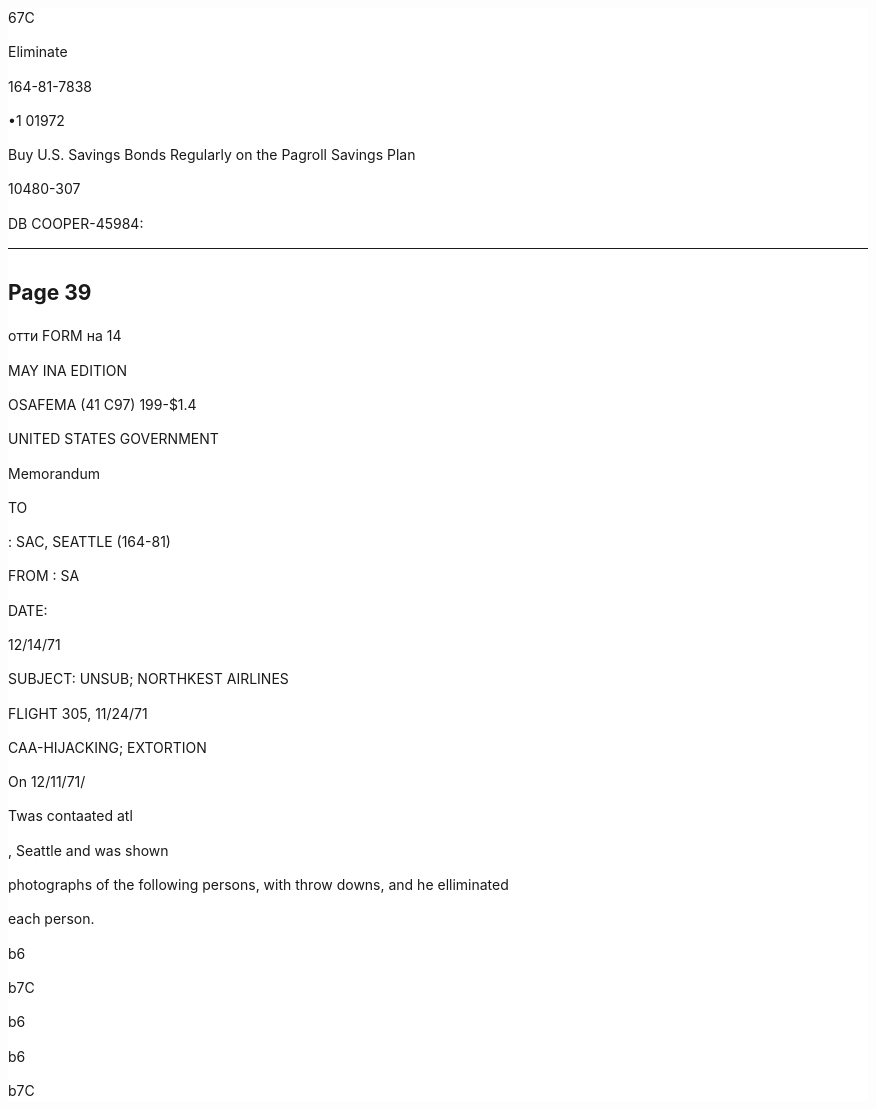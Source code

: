 67C

Eliminate

164-81-7838

•1 01972

Buy U.S. Savings Bonds Regularly on the Pagroll Savings Plan

10480-307

DB COOPER-45984:

---

## Page 39

отти FORM на 14

MAY INA EDITION

OSAFEMA (41 C97) 199-$1.4

UNITED STATES GOVERNMENT

Memorandum

TO

: SAC, SEATTLE (164-81)

FROM : SA

DATE:

12/14/71

SUBJECT: UNSUB; NORTHKEST AIRLINES

FLIGHT 305, 11/24/71

CAA-HIJACKING; EXTORTION

On 12/11/71/

Twas contaated atl

, Seattle and was shown

photographs of the following persons, with throw downs, and he elliminated

each person.

b6

b7C

b6

b6

b7C
